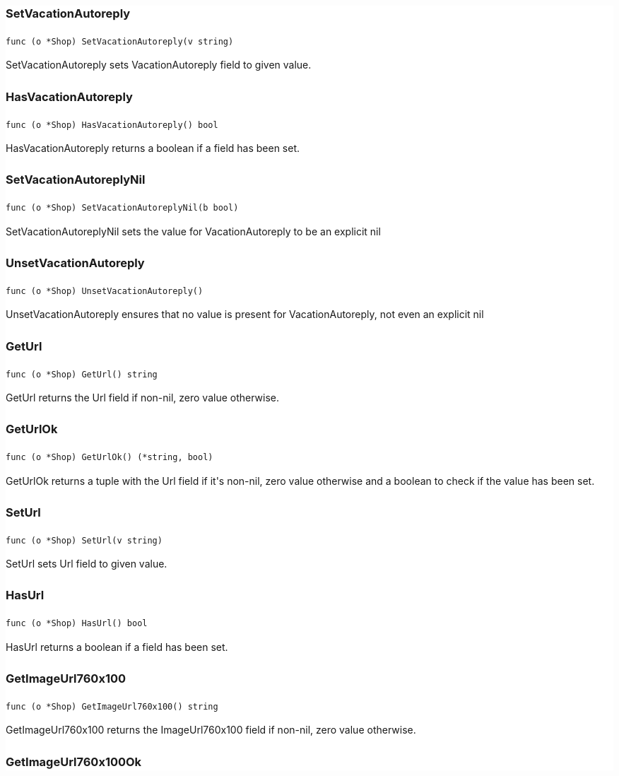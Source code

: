### SetVacationAutoreply

`func (o *Shop) SetVacationAutoreply(v string)`

SetVacationAutoreply sets VacationAutoreply field to given value.

### HasVacationAutoreply

`func (o *Shop) HasVacationAutoreply() bool`

HasVacationAutoreply returns a boolean if a field has been set.

### SetVacationAutoreplyNil

`func (o *Shop) SetVacationAutoreplyNil(b bool)`

 SetVacationAutoreplyNil sets the value for VacationAutoreply to be an explicit nil

### UnsetVacationAutoreply
`func (o *Shop) UnsetVacationAutoreply()`

UnsetVacationAutoreply ensures that no value is present for VacationAutoreply, not even an explicit nil
### GetUrl

`func (o *Shop) GetUrl() string`

GetUrl returns the Url field if non-nil, zero value otherwise.

### GetUrlOk

`func (o *Shop) GetUrlOk() (*string, bool)`

GetUrlOk returns a tuple with the Url field if it's non-nil, zero value otherwise
and a boolean to check if the value has been set.

### SetUrl

`func (o *Shop) SetUrl(v string)`

SetUrl sets Url field to given value.

### HasUrl

`func (o *Shop) HasUrl() bool`

HasUrl returns a boolean if a field has been set.

### GetImageUrl760x100

`func (o *Shop) GetImageUrl760x100() string`

GetImageUrl760x100 returns the ImageUrl760x100 field if non-nil, zero value otherwise.

### GetImageUrl760x100Ok
